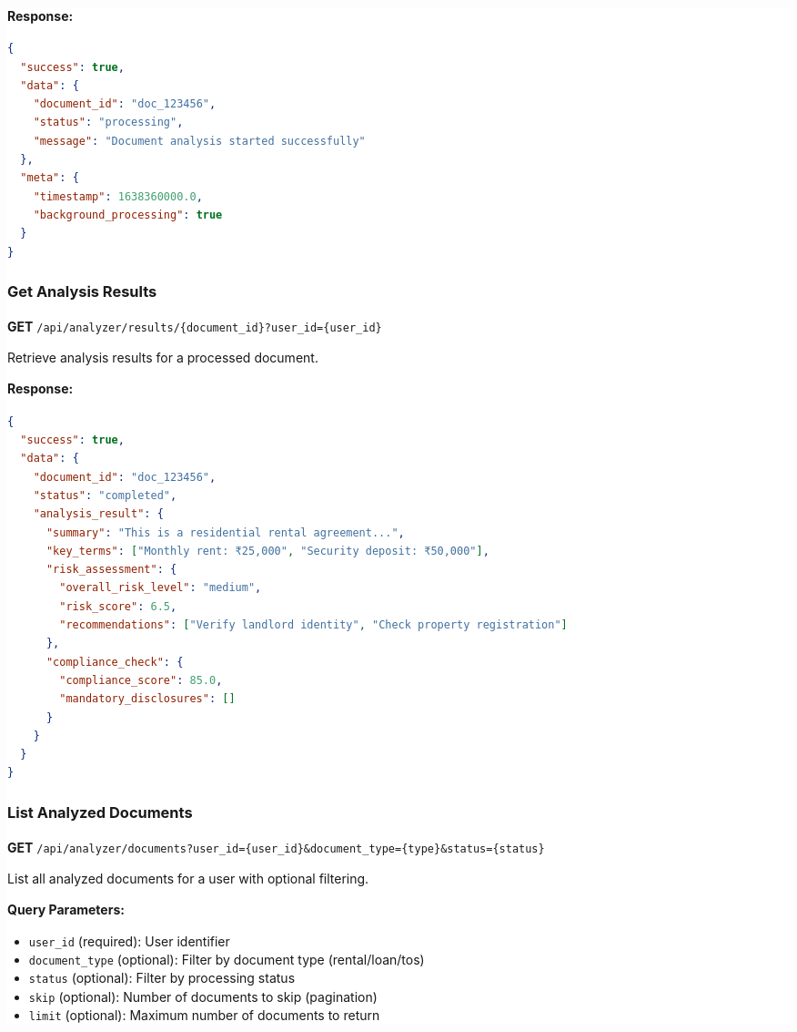 **Response:**
```json
{
  "success": true,
  "data": {
    "document_id": "doc_123456",
    "status": "processing",
    "message": "Document analysis started successfully"
  },
  "meta": {
    "timestamp": 1638360000.0,
    "background_processing": true
  }
}
```

### Get Analysis Results

**GET** `/api/analyzer/results/{document_id}?user_id={user_id}`

Retrieve analysis results for a processed document.

**Response:**
```json
{
  "success": true,
  "data": {
    "document_id": "doc_123456",
    "status": "completed",
    "analysis_result": {
      "summary": "This is a residential rental agreement...",
      "key_terms": ["Monthly rent: ₹25,000", "Security deposit: ₹50,000"],
      "risk_assessment": {
        "overall_risk_level": "medium",
        "risk_score": 6.5,
        "recommendations": ["Verify landlord identity", "Check property registration"]
      },
      "compliance_check": {
        "compliance_score": 85.0,
        "mandatory_disclosures": []
      }
    }
  }
}
```

### List Analyzed Documents

**GET** `/api/analyzer/documents?user_id={user_id}&document_type={type}&status={status}`

List all analyzed documents for a user with optional filtering.

**Query Parameters:**
- `user_id` (required): User identifier
- `document_type` (optional): Filter by document type (rental/loan/tos)
- `status` (optional): Filter by processing status
- `skip` (optional): Number of documents to skip (pagination)
- `limit` (optional): Maximum number of documents to return
